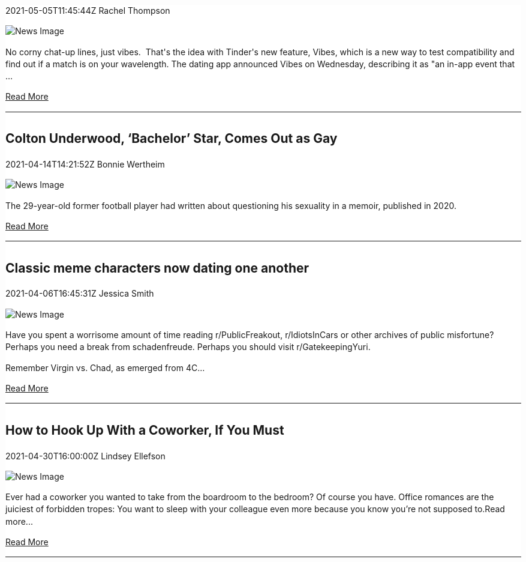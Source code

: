 2021-05-05T11:45:44Z Rachel Thompson

![News Image](https://mondrian.mashable.com/2021%252F05%252F05%252F77%252F9db4e0ea96384f90a0b312f891b4a6c4.b4831.jpg%252F1200x630.jpg?signature=LlOaxtV4P-WdbQ5TZBuKwlF7NrE=)

No corny chat-up lines, just vibes. 
That's the idea with Tinder's new feature, Vibes, which is a new way to test compatibility and find out if a match is on your wavelength.
The dating app announced Vibes on Wednesday, describing it as "an in-app event that …

[Read More](https://mashable.com/article/tinder-vibes-feature/)

---
    
## Colton Underwood, ‘Bachelor’ Star, Comes Out as Gay

2021-04-14T14:21:52Z Bonnie Wertheim

![News Image](https://static01.nyt.com/images/2021/04/14/fashion/14COLTON/14COLTON-facebookJumbo.jpg)

The 29-year-old former football player had written about questioning his sexuality in a memoir, published in 2020.

[Read More](https://www.nytimes.com/2021/04/14/style/colton-underwood-gay-bachelor.html)

---
    
## Classic meme characters now dating one another

2021-04-06T16:45:31Z Jessica Smith

![News Image](https://i1.wp.com/boingboing.net/wp-content/uploads/2021/04/Screen-Shot-2021-04-06-at-11.26.56-AM.png?fit=851%2C563&ssl=1)

Have you spent a worrisome amount of time reading r/PublicFreakout, r/IdiotsInCars or other archives of public misfortune? Perhaps you need a break from schadenfreude. Perhaps you should visit r/GatekeepingYuri.



Remember Virgin vs. Chad, as emerged from 4C…

[Read More](https://boingboing.net/2021/04/06/classic-meme-characters-now-dating-one-another.html)

---
    
## How to Hook Up With a Coworker, If You Must

2021-04-30T16:00:00Z Lindsey Ellefson

![News Image](https://i.kinja-img.com/gawker-media/image/upload/c_fill,f_auto,fl_progressive,g_center,h_675,pg_1,q_80,w_1200/547fe95a876e4b01d04ae7202991325f.jpg)

Ever had a coworker you wanted to take from the boardroom to the bedroom? Of course you have. Office romances are the juiciest of forbidden tropes: You want to sleep with your colleague even more because you know you’re not supposed to.Read more...

[Read More](https://lifehacker.com/how-to-hook-up-with-a-coworker-if-you-must-1846791520)

---